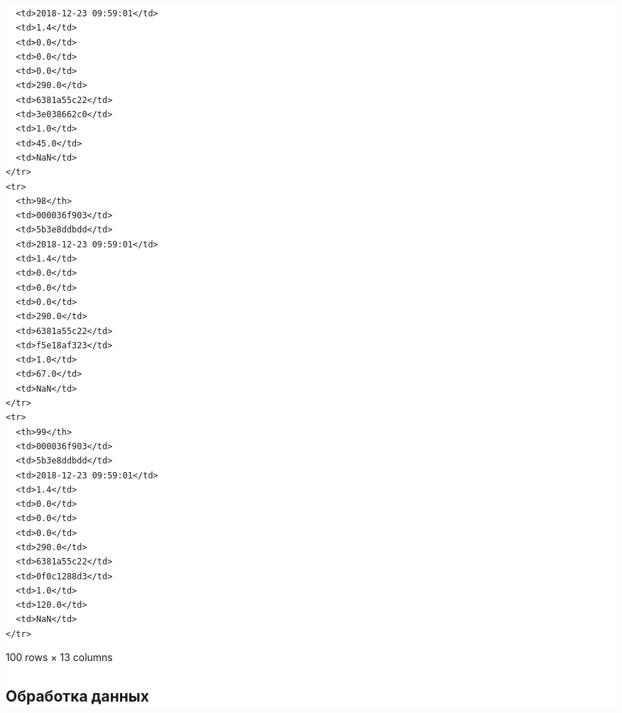       <td>2018-12-23 09:59:01</td>
      <td>1.4</td>
      <td>0.0</td>
      <td>0.0</td>
      <td>0.0</td>
      <td>290.0</td>
      <td>6381a55c22</td>
      <td>3e038662c0</td>
      <td>1.0</td>
      <td>45.0</td>
      <td>NaN</td>
    </tr>
    <tr>
      <th>98</th>
      <td>000036f903</td>
      <td>5b3e8ddbdd</td>
      <td>2018-12-23 09:59:01</td>
      <td>1.4</td>
      <td>0.0</td>
      <td>0.0</td>
      <td>0.0</td>
      <td>290.0</td>
      <td>6381a55c22</td>
      <td>f5e18af323</td>
      <td>1.0</td>
      <td>67.0</td>
      <td>NaN</td>
    </tr>
    <tr>
      <th>99</th>
      <td>000036f903</td>
      <td>5b3e8ddbdd</td>
      <td>2018-12-23 09:59:01</td>
      <td>1.4</td>
      <td>0.0</td>
      <td>0.0</td>
      <td>0.0</td>
      <td>290.0</td>
      <td>6381a55c22</td>
      <td>0f0c1288d3</td>
      <td>1.0</td>
      <td>120.0</td>
      <td>NaN</td>
    </tr>
  </tbody>
</table>
<p>100 rows × 13 columns</p>
</div>

## Обработка данных 
